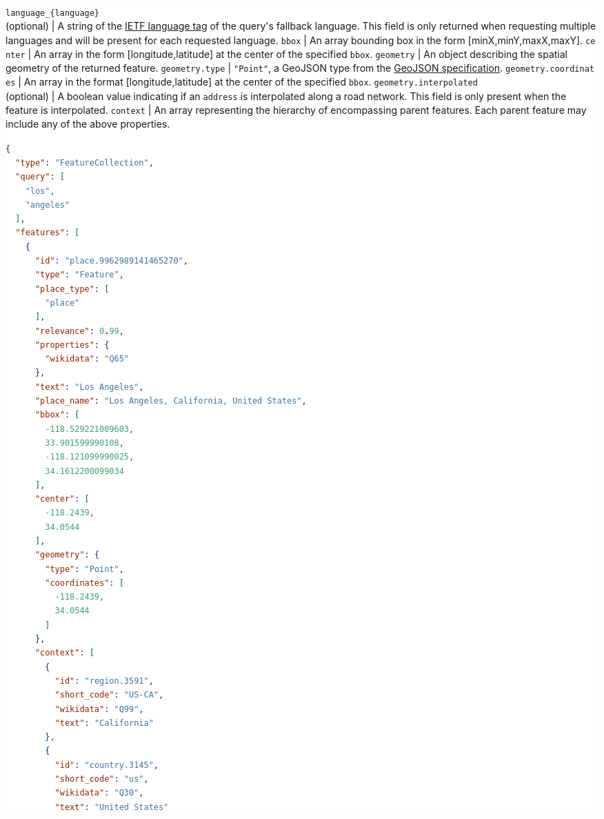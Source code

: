`language_{language}` <br /> (optional) | A string of the [IETF language tag](https://en.wikipedia.org/wiki/IETF_language_tag) of the query's fallback language. This field is only returned when requesting multiple languages and will be present for each requested language.
`bbox` | An array bounding box in the form [minX,minY,maxX,maxY].
`center` | An array in the form [longitude,latitude] at the center of the specified `bbox`.
`geometry` | An object describing the spatial geometry of the returned feature.
    `geometry.type` | `"Point"`, a GeoJSON type from the [GeoJSON specification](https://tools.ietf.org/html/rfc7946).
    `geometry.coordinates` | An array in the format [longitude,latitude] at the center of the specified `bbox`.
    `geometry.interpolated`<br /> (optional) | A boolean value indicating if an `address` is interpolated along a road network. This field is only present when the feature is interpolated.
`context` | An array representing the hierarchy of encompassing parent features. Each parent feature may include any of the above properties.


```json
{
  "type": "FeatureCollection",
  "query": [
    "los",
    "angeles"
  ],
  "features": [
    {
      "id": "place.9962989141465270",
      "type": "Feature",
      "place_type": [
        "place"
      ],
      "relevance": 0.99,
      "properties": {
        "wikidata": "Q65"
      },
      "text": "Los Angeles",
      "place_name": "Los Angeles, California, United States",
      "bbox": [
        -118.529221009603,
        33.901599990108,
        -118.121099990025,
        34.1612200099034
      ],
      "center": [
        -118.2439,
        34.0544
      ],
      "geometry": {
        "type": "Point",
        "coordinates": [
          -118.2439,
          34.0544
        ]
      },
      "context": [
        {
          "id": "region.3591",
          "short_code": "US-CA",
          "wikidata": "Q99",
          "text": "California"
        },
        {
          "id": "country.3145",
          "short_code": "us",
          "wikidata": "Q30",
          "text": "United States"
```